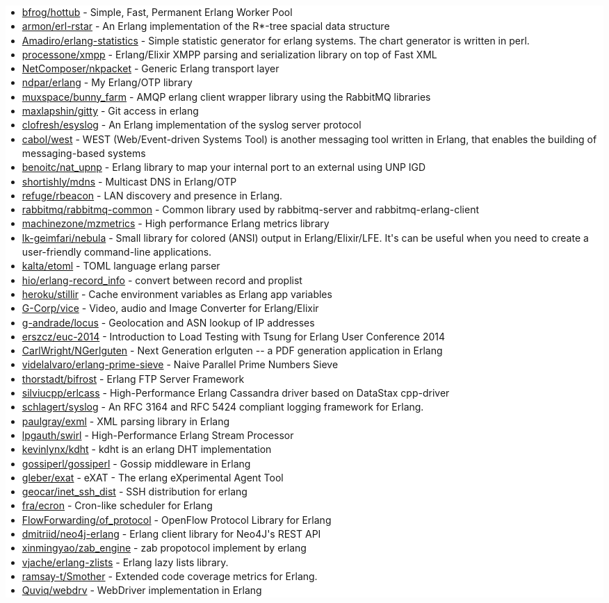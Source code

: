 * [bfrog/hottub](https://github.com/bfrog/hottub) - Simple, Fast, Permanent Erlang Worker Pool
* [armon/erl-rstar](https://github.com/armon/erl-rstar) - An Erlang implementation of the R*-tree spacial data structure
* [Amadiro/erlang-statistics](https://github.com/Amadiro/erlang-statistics) - Simple statistic generator for erlang systems. The chart generator is written in perl.
* [processone/xmpp](https://github.com/processone/xmpp) - Erlang/Elixir XMPP parsing and serialization library on top of Fast XML
* [NetComposer/nkpacket](https://github.com/NetComposer/nkpacket) - Generic Erlang transport layer
* [ndpar/erlang](https://github.com/ndpar/erlang) - My Erlang/OTP library
* [muxspace/bunny_farm](https://github.com/muxspace/bunny_farm) - AMQP erlang client wrapper library using the RabbitMQ libraries
* [maxlapshin/gitty](https://github.com/maxlapshin/gitty) - Git access in erlang
* [clofresh/esyslog](https://github.com/clofresh/esyslog) - An Erlang implementation of the syslog server protocol
* [cabol/west](https://github.com/cabol/west) - WEST (Web/Event-driven Systems Tool) is another messaging tool written in Erlang, that enables the building of messaging-based systems
* [benoitc/nat_upnp](https://github.com/benoitc/nat_upnp) - Erlang library to map your internal port to an external using UNP IGD
* [shortishly/mdns](https://github.com/shortishly/mdns) - Multicast DNS in Erlang/OTP
* [refuge/rbeacon](https://github.com/refuge/rbeacon) - LAN discovery and presence in Erlang.
* [rabbitmq/rabbitmq-common](https://github.com/rabbitmq/rabbitmq-common) - Common library used by rabbitmq-server and rabbitmq-erlang-client
* [machinezone/mzmetrics](https://github.com/machinezone/mzmetrics) - High performance Erlang metrics library
* [lk-geimfari/nebula](https://github.com/lk-geimfari/nebula) - Small library for colored (ANSI) output in Erlang/Elixir/LFE. It's can be useful when you need to create a user-friendly command-line applications.
* [kalta/etoml](https://github.com/kalta/etoml) - TOML language erlang parser
* [hio/erlang-record_info](https://github.com/hio/erlang-record_info) - convert between record and proplist
* [heroku/stillir](https://github.com/heroku/stillir) - Cache environment variables as Erlang app variables
* [G-Corp/vice](https://github.com/G-Corp/vice) - Video, audio and Image Converter for Erlang/Elixir
* [g-andrade/locus](https://github.com/g-andrade/locus) - Geolocation and ASN lookup of IP addresses
* [erszcz/euc-2014](https://github.com/erszcz/euc-2014) - Introduction to Load Testing with Tsung for Erlang User Conference 2014
* [CarlWright/NGerlguten](https://github.com/CarlWright/NGerlguten) - Next Generation erlguten -- a PDF generation application in Erlang
* [videlalvaro/erlang-prime-sieve](https://github.com/videlalvaro/erlang-prime-sieve) -  Naive Parallel Prime Numbers Sieve
* [thorstadt/bifrost](https://github.com/thorstadt/bifrost) - Erlang FTP Server Framework
* [silviucpp/erlcass](https://github.com/silviucpp/erlcass) - High-Performance Erlang Cassandra driver based on DataStax cpp-driver
* [schlagert/syslog](https://github.com/schlagert/syslog) - An RFC 3164 and RFC 5424 compliant logging framework for Erlang.
* [paulgray/exml](https://github.com/paulgray/exml) - XML parsing library in Erlang
* [lpgauth/swirl](https://github.com/lpgauth/swirl) - High-Performance Erlang Stream Processor
* [kevinlynx/kdht](https://github.com/kevinlynx/kdht) - kdht is an erlang DHT implementation
* [gossiperl/gossiperl](https://github.com/gossiperl/gossiperl) - Gossip middleware in Erlang
* [gleber/exat](https://github.com/gleber/exat) - eXAT - The erlang eXperimental Agent Tool
* [geocar/inet_ssh_dist](https://github.com/geocar/inet_ssh_dist) - SSH distribution for erlang
* [fra/ecron](https://github.com/fra/ecron) - Cron-like scheduler for Erlang
* [FlowForwarding/of_protocol](https://github.com/FlowForwarding/of_protocol) - OpenFlow Protocol Library for Erlang
* [dmitriid/neo4j-erlang](https://github.com/dmitriid/neo4j-erlang) - Erlang client library for Neo4J's REST API
* [xinmingyao/zab_engine](https://github.com/xinmingyao/zab_engine) - zab propotocol implement by erlang
* [vjache/erlang-zlists](https://github.com/vjache/erlang-zlists) - Erlang lazy lists library.
* [ramsay-t/Smother](https://github.com/ramsay-t/Smother) - Extended code coverage metrics for Erlang.
* [Quviq/webdrv](https://github.com/Quviq/webdrv) - WebDriver implementation in Erlang